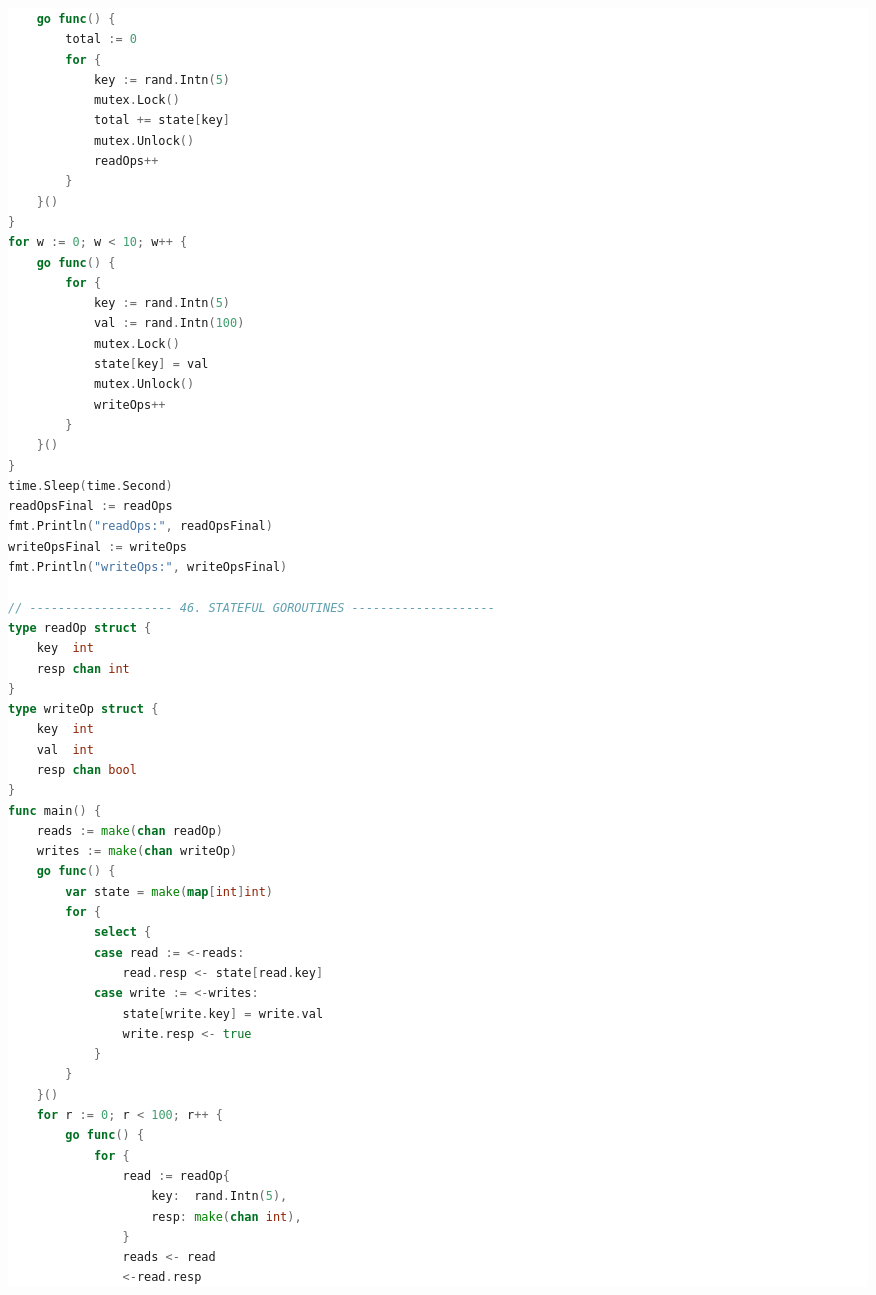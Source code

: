 ```go
    go func() {
        total := 0
        for {
            key := rand.Intn(5)
            mutex.Lock()
            total += state[key]
            mutex.Unlock()
            readOps++
        }
    }()
}
for w := 0; w < 10; w++ {
    go func() {
        for {
            key := rand.Intn(5)
            val := rand.Intn(100)
            mutex.Lock()
            state[key] = val
            mutex.Unlock()
            writeOps++
        }
    }()
}
time.Sleep(time.Second)
readOpsFinal := readOps
fmt.Println("readOps:", readOpsFinal)
writeOpsFinal := writeOps
fmt.Println("writeOps:", writeOpsFinal)

// -------------------- 46. STATEFUL GOROUTINES --------------------
type readOp struct {
    key  int
    resp chan int
}
type writeOp struct {
    key  int
    val  int
    resp chan bool
}
func main() {
    reads := make(chan readOp)
    writes := make(chan writeOp)
    go func() {
        var state = make(map[int]int)
        for {
            select {
            case read := <-reads:
                read.resp <- state[read.key]
            case write := <-writes:
                state[write.key] = write.val
                write.resp <- true
            }
        }
    }()
    for r := 0; r < 100; r++ {
        go func() {
            for {
                read := readOp{
                    key:  rand.Intn(5),
                    resp: make(chan int),
                }
                reads <- read
                <-read.resp
```